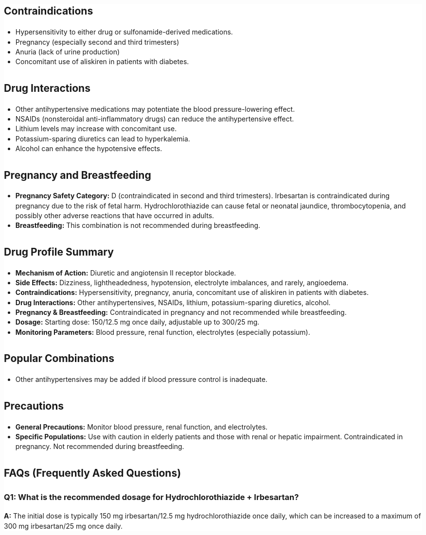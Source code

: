 ## **Contraindications**
- Hypersensitivity to either drug or sulfonamide-derived medications.
- Pregnancy (especially second and third trimesters)
- Anuria (lack of urine production)
- Concomitant use of aliskiren in patients with diabetes.

## **Drug Interactions**
- Other antihypertensive medications may potentiate the blood pressure-lowering effect.
- NSAIDs (nonsteroidal anti-inflammatory drugs) can reduce the antihypertensive effect.
- Lithium levels may increase with concomitant use.
- Potassium-sparing diuretics can lead to hyperkalemia.
- Alcohol can enhance the hypotensive effects.

## **Pregnancy and Breastfeeding**
- **Pregnancy Safety Category:** D (contraindicated in second and third trimesters). Irbesartan is contraindicated during pregnancy due to the risk of fetal harm. Hydrochlorothiazide can cause fetal or neonatal jaundice, thrombocytopenia, and possibly other adverse reactions that have occurred in adults.
- **Breastfeeding:**  This combination is not recommended during breastfeeding.

## **Drug Profile Summary**
- **Mechanism of Action:** Diuretic and angiotensin II receptor blockade.
- **Side Effects:** Dizziness, lightheadedness, hypotension, electrolyte imbalances, and rarely, angioedema.
- **Contraindications:** Hypersensitivity, pregnancy, anuria, concomitant use of aliskiren in patients with diabetes.
- **Drug Interactions:** Other antihypertensives, NSAIDs, lithium, potassium-sparing diuretics, alcohol.
- **Pregnancy & Breastfeeding:** Contraindicated in pregnancy and not recommended while breastfeeding.
- **Dosage:**  Starting dose: 150/12.5 mg once daily, adjustable up to 300/25 mg.
- **Monitoring Parameters:** Blood pressure, renal function, electrolytes (especially potassium).

## **Popular Combinations**
- Other antihypertensives may be added if blood pressure control is inadequate.

## **Precautions**
- **General Precautions:** Monitor blood pressure, renal function, and electrolytes.
- **Specific Populations:**  Use with caution in elderly patients and those with renal or hepatic impairment. Contraindicated in pregnancy. Not recommended during breastfeeding.

## **FAQs (Frequently Asked Questions)**

### **Q1: What is the recommended dosage for Hydrochlorothiazide + Irbesartan?**
**A:**  The initial dose is typically 150 mg irbesartan/12.5 mg hydrochlorothiazide once daily, which can be increased to a maximum of 300 mg irbesartan/25 mg once daily.
